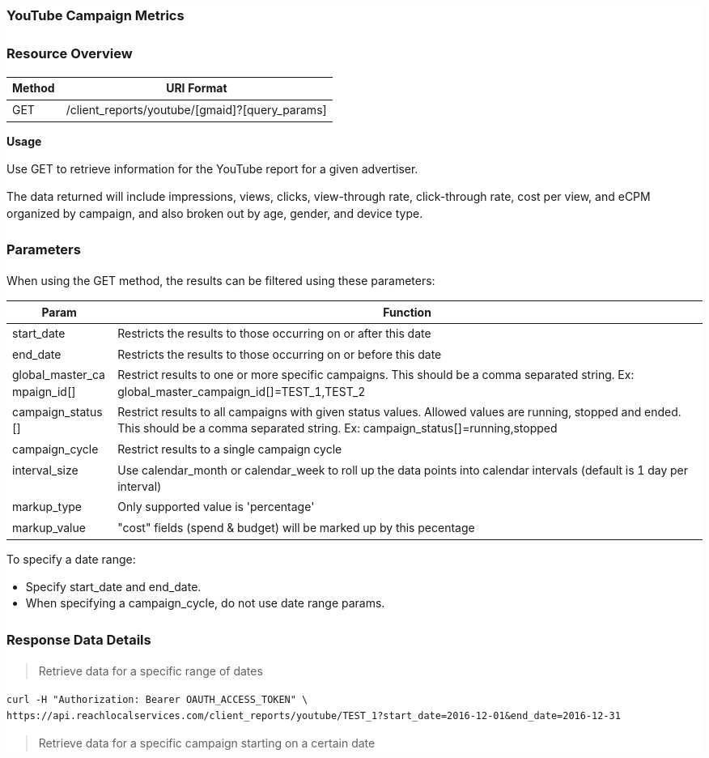 ### **YouTube Campaign Metrics**
<a name="youtube_campaign_metrics"></a>

### Resource Overview&nbsp;

|Method|URI Format|
|---|---|
|GET|/client_reports/youtube/[gmaid]?[query_params]|

**Usage**

Use GET to retrieve information for the YouTube report for a given advertiser.

The data returned will include impressions, views, clicks, view-through rate, click-through rate, cost per view, and eCPM organized by campaign,
and also broken out by age, gender, and device type.

### Parameters&nbsp;

When using the GET method, the results can be filtered using these parameters:

|Param|Function|
|---|---|
|start_date|Restricts the results to those occurring on or after this date|
|end_date|Restricts the results to those occurring on or before this date|
|global_master_campaign_id[]|Restrict results to one or more specific campaigns. This should be a comma separated string. Ex: global_master_campaign_id[]=TEST_1,TEST_2|
|campaign_status[]|Restrict results to all campaigns with given status values.  Allowed values are running, stopped and ended. This should be a comma separated string. Ex: campaign_status[]=running,stopped|
|campaign_cycle|Restrict results to a single campaign cycle|
|interval_size|Use calendar_month or calendar_week to roll up the data points into calendar intervals (default is 1 day per interval)|
|<internal> markup_type|Only supported value is 'percentage' </internal>|
|<internal> markup_value|"cost" fields (spend & budget) will be marked up by this pecentage </internal>|

To specify a date range:

   - Specify start_date and end_date.
   - When specifying a campaign_cycle, do not use date range params.

### Response Data Details&nbsp;

> Retrieve data for a specific range of dates

```
curl -H "Authorization: Bearer OAUTH_ACCESS_TOKEN" \
https://api.reachlocalservices.com/client_reports/youtube/TEST_1?start_date=2016-12-01&end_date=2016-12-31
```

> Retrieve data for a specific campaign starting on a certain date
